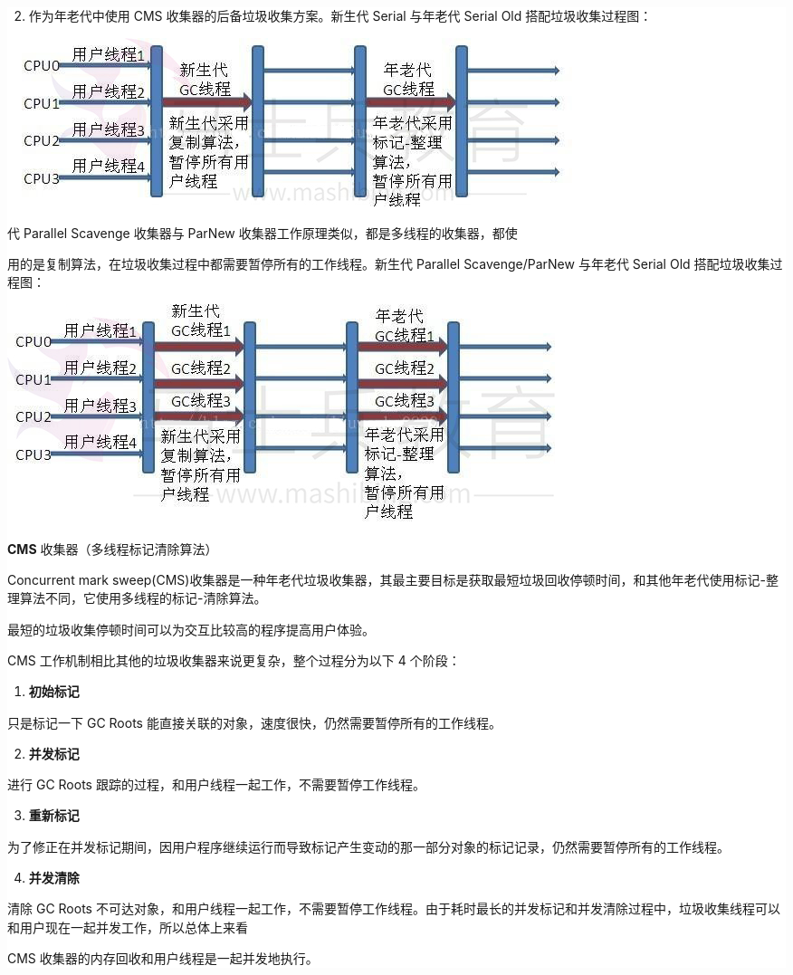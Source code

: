 2. 作为年老代中使用 CMS 收集器的后备垃圾收集方案。新生代 Serial 与年老代 Serial Old 搭配垃圾收集过程图： 

![Serial与Serial_Old搭配垃圾收集过程](06-JAVA面试核心知识点整理(时间较多的同学全面复习).assets/Serial与Serial_Old搭配垃圾收集过程.jpg)

代 Parallel Scavenge 收集器与 ParNew 收集器工作原理类似，都是多线程的收集器，都使

用的是复制算法，在垃圾收集过程中都需要暂停所有的工作线程。新生代 Parallel Scavenge/ParNew 与年老代 Serial Old 搭配垃圾收集过程图： 

![Parallel_Scavenge与Parallel_Old收集器搭配运行过程](06-JAVA面试核心知识点整理(时间较多的同学全面复习).assets/Parallel_Scavenge与Parallel_Old收集器搭配运行过程.jpg)



**CMS** 收集器（多线程标记清除算法） 

Concurrent mark sweep(CMS)收集器是一种年老代垃圾收集器，其最主要目标是获取最短垃圾回收停顿时间，和其他年老代使用标记-整理算法不同，它使用多线程的标记-清除算法。 

最短的垃圾收集停顿时间可以为交互比较高的程序提高用户体验。 

CMS 工作机制相比其他的垃圾收集器来说更复杂，整个过程分为以下 4 个阶段： 

1. **初始标记** 

只是标记一下 GC Roots 能直接关联的对象，速度很快，仍然需要暂停所有的工作线程。

2. **并发标记** 

进行 GC Roots 跟踪的过程，和用户线程一起工作，不需要暂停工作线程。

3. **重新标记** 

为了修正在并发标记期间，因用户程序继续运行而导致标记产生变动的那一部分对象的标记记录，仍然需要暂停所有的工作线程。

4. **并发清除** 

清除 GC Roots 不可达对象，和用户线程一起工作，不需要暂停工作线程。由于耗时最长的并发标记和并发清除过程中，垃圾收集线程可以和用户现在一起并发工作，所以总体上来看

CMS 收集器的内存回收和用户线程是一起并发地执行。 
